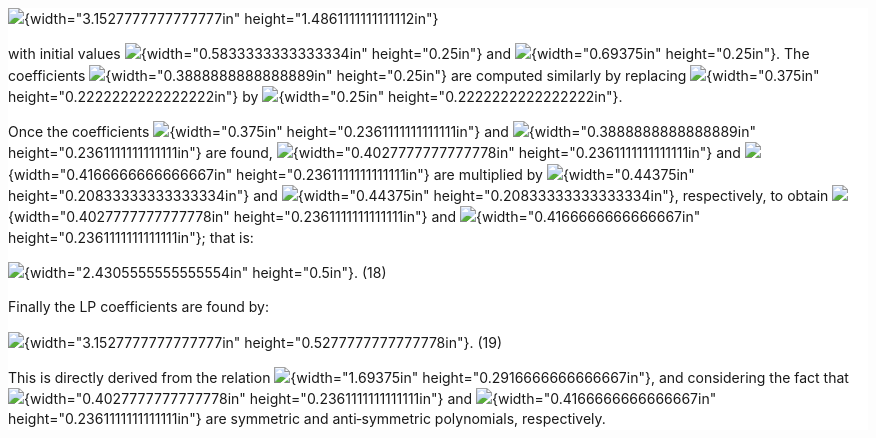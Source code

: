 ![](media/image242.wmf){width="3.1527777777777777in"
height="1.4861111111111112in"}

with initial values ![](media/image243.wmf){width="0.5833333333333334in"
height="0.25in"} and ![](media/image244.wmf){width="0.69375in"
height="0.25in"}. The coefficients
![](media/image245.wmf){width="0.3888888888888889in" height="0.25in"}
are computed similarly by replacing
![](media/image246.wmf){width="0.375in" height="0.2222222222222222in"}
by ![](media/image247.wmf){width="0.25in"
height="0.2222222222222222in"}.

Once the coefficients ![](media/image248.wmf){width="0.375in"
height="0.2361111111111111in"} and
![](media/image249.wmf){width="0.3888888888888889in"
height="0.2361111111111111in"} are found,
![](media/image223.wmf){width="0.4027777777777778in"
height="0.2361111111111111in"} and
![](media/image224.wmf){width="0.4166666666666667in"
height="0.2361111111111111in"} are multiplied by
![](media/image250.wmf){width="0.44375in"
height="0.20833333333333334in"} and
![](media/image251.wmf){width="0.44375in"
height="0.20833333333333334in"}, respectively, to obtain
![](media/image252.wmf){width="0.4027777777777778in"
height="0.2361111111111111in"} and
![](media/image253.wmf){width="0.4166666666666667in"
height="0.2361111111111111in"}; that is:

![](media/image254.wmf){width="2.4305555555555554in" height="0.5in"}.
(18)

Finally the LP coefficients are found by:

![](media/image255.wmf){width="3.1527777777777777in"
height="0.5277777777777778in"}. (19)

This is directly derived from the relation
![](media/image256.wmf){width="1.69375in"
height="0.2916666666666667in"}, and considering the fact that
![](media/image252.wmf){width="0.4027777777777778in"
height="0.2361111111111111in"} and
![](media/image253.wmf){width="0.4166666666666667in"
height="0.2361111111111111in"} are symmetric and anti‑symmetric
polynomials, respectively.
